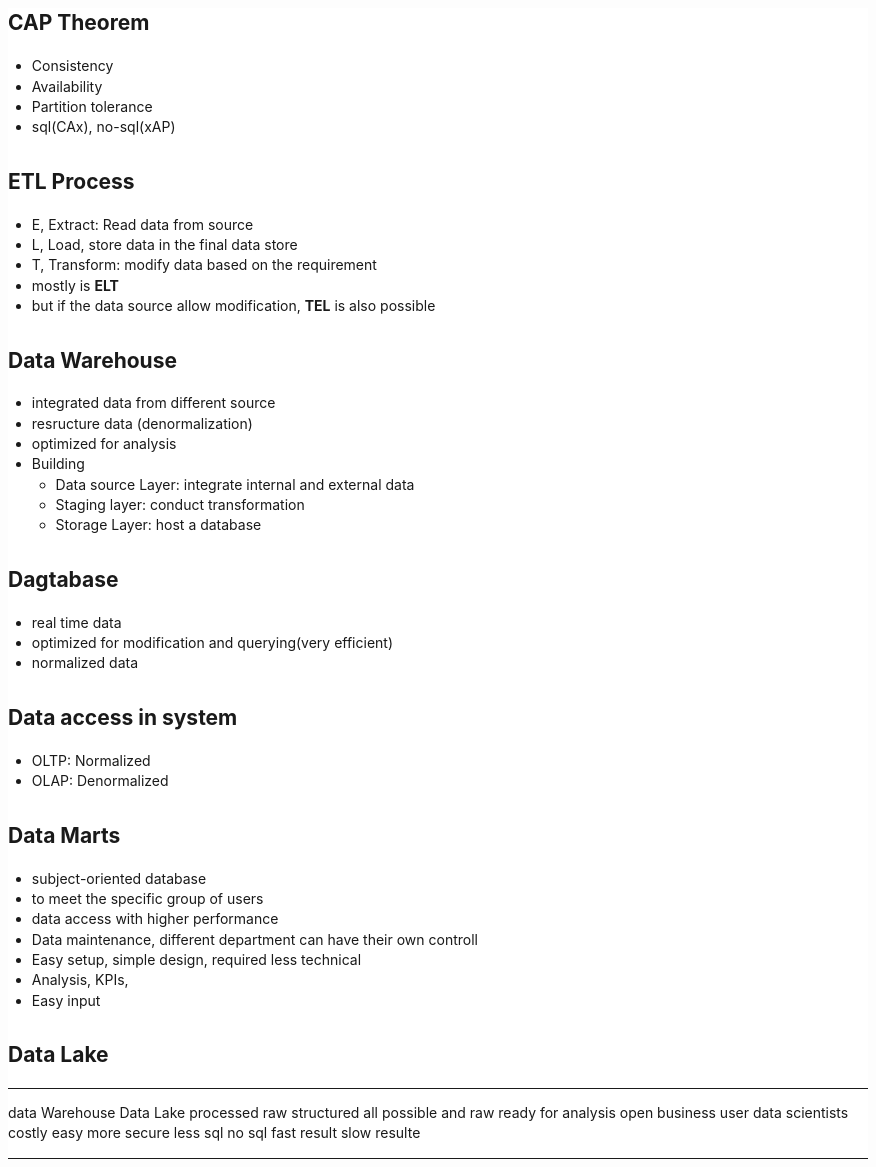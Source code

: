 ## CAP Theorem

-   Consistency
-   Availability
-   Partition tolerance
-   sql(CAx), no-sql(xAP)

## ETL Process

-   E, Extract: Read data from source
-   L, Load, store data in the final data store
-   T, Transform: modify data based on the requirement
-   mostly is **ELT**
-   but if the data source allow modification, **TEL** is also possible

## Data Warehouse

-   integrated data from different source
-   resructure data (denormalization)
-   optimized for analysis
-   Building
    -   Data source Layer: integrate internal and external data
    -   Staging layer: conduct transformation
    -   Storage Layer: host a database

## Dagtabase

-   real time data
-   optimized for modification and querying(very efficient)
-   normalized data

## Data access in system

-   OLTP: Normalized
-   OLAP: Denormalized

## Data Marts

-   subject-oriented database
-   to meet the specific group of users
-   data access with higher performance
-   Data maintenance, different department can have their own controll
-   Easy setup, simple design, required less technical
-   Analysis, KPIs,
-   Easy input

## Data Lake

  -------------------- ----------------------
  data Warehouse       Data Lake
  processed            raw
  structured           all possible and raw
  ready for analysis   open
  business user        data scientists
  costly               easy
  more secure          less
  sql                  no sql
  fast result          slow resulte
  -------------------- ----------------------
